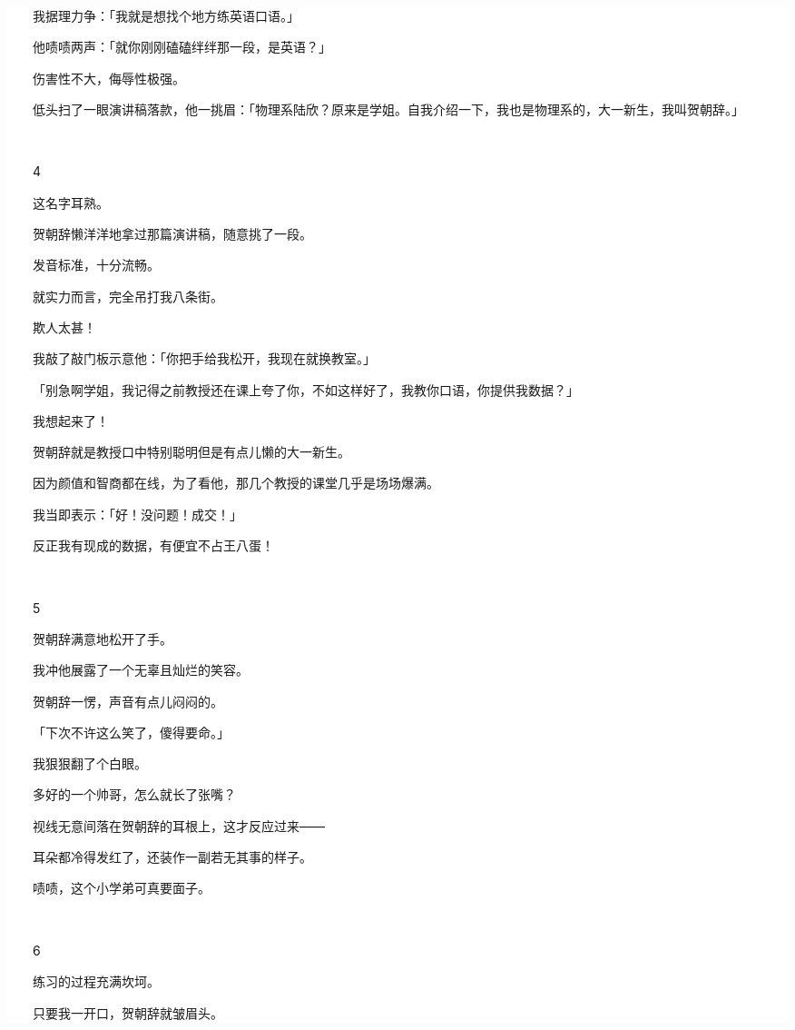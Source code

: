 &emsp;&emsp;我据理力争：「我就是想找个地方练英语口语。」  
  
&emsp;&emsp;他啧啧两声：「就你刚刚磕磕绊绊那一段，是英语？」  
  
&emsp;&emsp;伤害性不大，侮辱性极强。  
  
&emsp;&emsp;低头扫了一眼演讲稿落款，他一挑眉：「物理系陆欣？原来是学姐。自我介绍一下，我也是物理系的，大一新生，我叫贺朝辞。」  
  
&emsp;&emsp;   
  
&emsp;&emsp;4  
  
&emsp;&emsp;这名字耳熟。  
  
&emsp;&emsp;贺朝辞懒洋洋地拿过那篇演讲稿，随意挑了一段。  
  
&emsp;&emsp;发音标准，十分流畅。  
  
&emsp;&emsp;就实力而言，完全吊打我八条街。  
  
&emsp;&emsp;欺人太甚！  
  
&emsp;&emsp;我敲了敲门板示意他：「你把手给我松开，我现在就换教室。」  
  
&emsp;&emsp;「别急啊学姐，我记得之前教授还在课上夸了你，不如这样好了，我教你口语，你提供我数据？」  
  
&emsp;&emsp;我想起来了！  
  
&emsp;&emsp;贺朝辞就是教授口中特别聪明但是有点儿懒的大一新生。  
  
&emsp;&emsp;因为颜值和智商都在线，为了看他，那几个教授的课堂几乎是场场爆满。  
  
&emsp;&emsp;我当即表示：「好！没问题！成交！」  
  
&emsp;&emsp;反正我有现成的数据，有便宜不占王八蛋！  
  
&emsp;&emsp;   
  
&emsp;&emsp;5  
  
&emsp;&emsp;贺朝辞满意地松开了手。  
  
&emsp;&emsp;我冲他展露了一个无辜且灿烂的笑容。  
  
&emsp;&emsp;贺朝辞一愣，声音有点儿闷闷的。  
  
&emsp;&emsp;「下次不许这么笑了，傻得要命。」  
  
&emsp;&emsp;我狠狠翻了个白眼。  
  
&emsp;&emsp;多好的一个帅哥，怎么就长了张嘴？  
  
&emsp;&emsp;视线无意间落在贺朝辞的耳根上，这才反应过来——  
  
&emsp;&emsp;耳朵都冷得发红了，还装作一副若无其事的样子。  
  
&emsp;&emsp;啧啧，这个小学弟可真要面子。  
  
&emsp;&emsp;   
  
&emsp;&emsp;6   
  
&emsp;&emsp;练习的过程充满坎坷。  
  
&emsp;&emsp;只要我一开口，贺朝辞就皱眉头。  
  